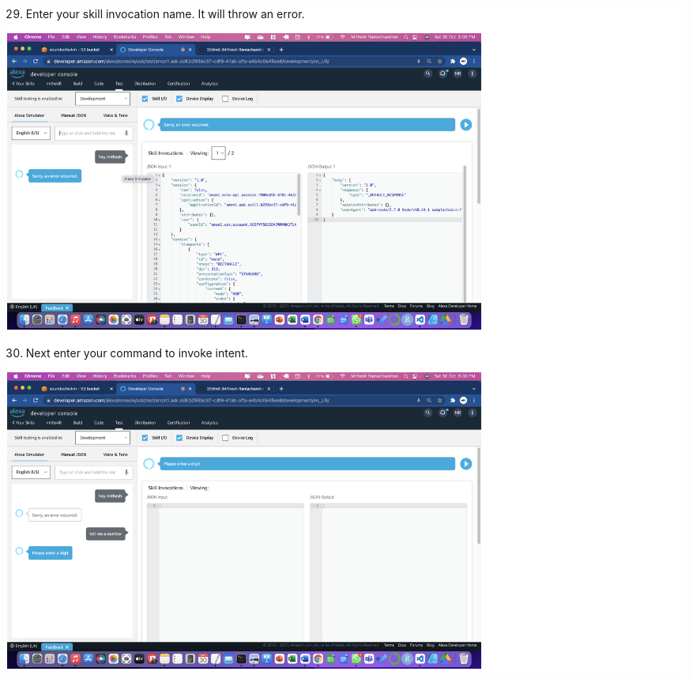 29. Enter your skill invocation name. It will throw an error.

<img src="https://github.com/259mit/AWS_1021/blob/9c4a97bda67ce5c199f6a5ab880a03dd6d7d3e3e/AlexaWithS3/Snapshots/test%203.jpg" width=600>

30. Next enter your command to invoke intent.

<img src="https://github.com/259mit/AWS_1021/blob/9c4a97bda67ce5c199f6a5ab880a03dd6d7d3e3e/AlexaWithS3/Snapshots/test%204.jpg" width=600>
